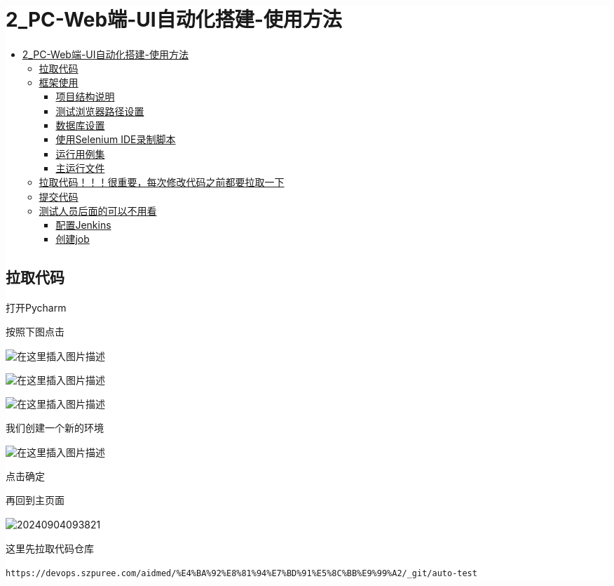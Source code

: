 # 2_PC-Web端-UI自动化搭建-使用方法

- [2\_PC-Web端-UI自动化搭建-使用方法](#2_pc-web端-ui自动化搭建-使用方法)
  - [拉取代码](#拉取代码)
  - [框架使用](#框架使用)
    - [项目结构说明](#项目结构说明)
    - [测试浏览器路径设置](#测试浏览器路径设置)
    - [数据库设置](#数据库设置)
    - [使用Selenium IDE录制脚本](#使用selenium-ide录制脚本)
    - [运行用例集](#运行用例集)
    - [主运行文件](#主运行文件)
  - [拉取代码！！！很重要，每次修改代码之前都要拉取一下](#拉取代码很重要每次修改代码之前都要拉取一下)
  - [提交代码](#提交代码)
  - [测试人员后面的可以不用看](#测试人员后面的可以不用看)
    - [配置Jenkins](#配置jenkins)
    - [创建job](#创建job)

## 拉取代码

打开Pycharm

按照下图点击

![在这里插入图片描述](https://i-blog.csdnimg.cn/direct/ee2b0a693d904efc96b0e45c25f95957.png)

![在这里插入图片描述](https://i-blog.csdnimg.cn/direct/3206214a96b84a7094f767033a702261.png)

![在这里插入图片描述](https://i-blog.csdnimg.cn/direct/6242a257e46c4f7982e24b8f67ef08aa.png)

我们创建一个新的环境

![在这里插入图片描述](https://i-blog.csdnimg.cn/direct/aeb6476fe3fa43a2aaa51a081e87e523.png)

点击确定

再回到主页面

![20240904093821](https://raw.githubusercontent.com/ZiJie26/picgo-win/main/2_PC-Web端-UI自动化搭建-使用方法/20240904093821.png)

这里先拉取代码仓库

`https://devops.szpuree.com/aidmed/%E4%BA%92%E8%81%94%E7%BD%91%E5%8C%BB%E9%99%A2/_git/auto-test`
